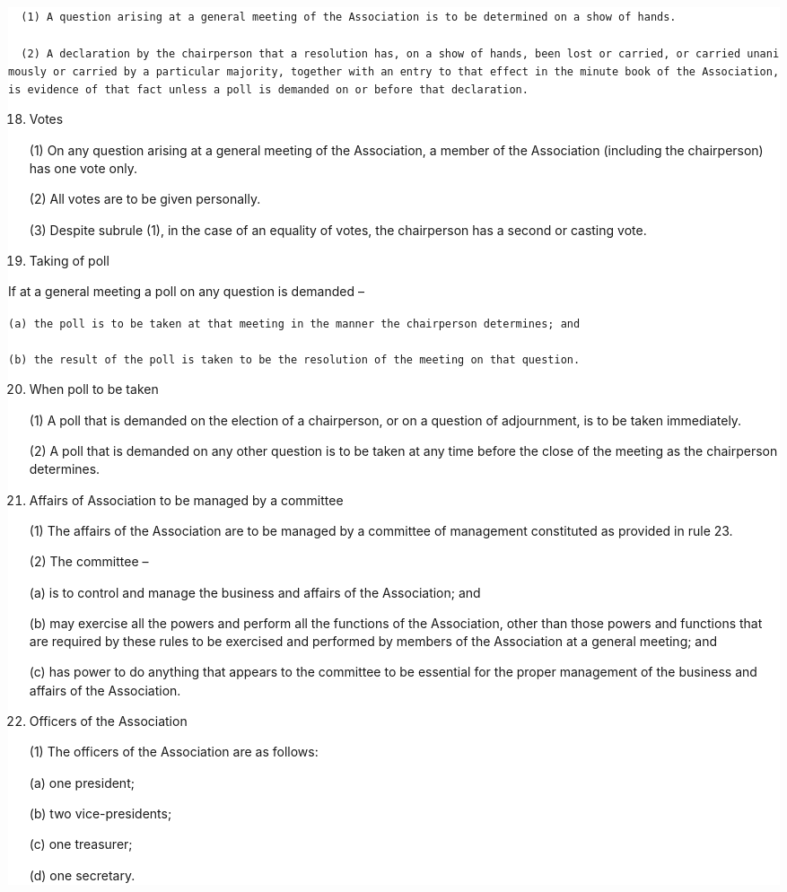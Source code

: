       (1) A question arising at a general meeting of the Association is to be determined on a show of hands.

      (2) A declaration by the chairperson that a resolution has, on a show of hands, been lost or carried, or carried unanimously or carried by a particular majority, together with an entry to that effect in the minute book of the Association, is evidence of that fact unless a poll is demanded on or before that declaration.

18. Votes

      (1) On any question arising at a general meeting of the Association, a member of the Association (including the chairperson) has one vote only.

      (2) All votes are to be given personally.

      (3) Despite subrule (1), in the case of an equality of votes, the chairperson has a second or casting vote.

19. Taking of poll

If at a general meeting a poll on any question is demanded –

    (a) the poll is to be taken at that meeting in the manner the chairperson determines; and

    (b) the result of the poll is taken to be the resolution of the meeting on that question.

20. When poll to be taken

      (1) A poll that is demanded on the election of a chairperson, or on a question of adjournment, is to be taken immediately.

      (2) A poll that is demanded on any other question is to be taken at any time before the close of the meeting as the chairperson determines.

21. Affairs of Association to be managed by a committee

      (1) The affairs of the Association are to be managed by a committee of management constituted as provided in rule 23.

      (2) The committee –

    (a) is to control and manage the business and affairs of the Association; and

    (b) may exercise all the powers and perform all the functions of the Association, other than those powers and functions that are required by these rules to be exercised and performed by members of the Association at a general meeting; and

    (c) has power to do anything that appears to the committee to be essential for the proper management of the business and affairs of the Association.

22. Officers of the Association

      (1) The officers of the Association are as follows:

    (a) one president;

    (b) two vice-presidents;

    (c) one treasurer;

    (d) one secretary.
